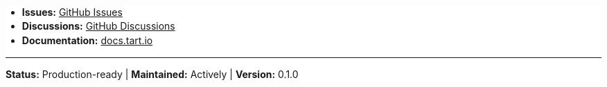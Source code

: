- **Issues:** [GitHub Issues](https://github.com/your-org/tart-backend/issues)
- **Discussions:** [GitHub Discussions](https://github.com/your-org/tart-backend/discussions)
- **Documentation:** [docs.tart.io](https://docs.tart.io)

---

**Status:** Production-ready | **Maintained:** Actively | **Version:** 0.1.0
